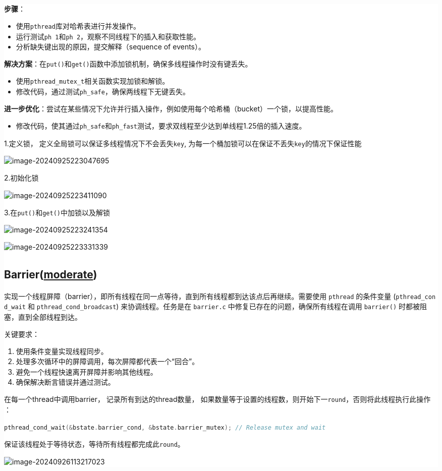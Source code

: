 **步骤**：

- 使用`pthread`库对哈希表进行并发操作。
- 运行测试`ph 1`和`ph 2`，观察不同线程下的插入和获取性能。
- 分析缺失键出现的原因，提交解释（sequence of events）。

**解决方案**：在`put()`和`get()`函数中添加锁机制，确保多线程操作时没有键丢失。

- 使用`pthread_mutex_t`相关函数实现加锁和解锁。
- 修改代码，通过测试`ph_safe`，确保两线程下无键丢失。

**进一步优化**：尝试在某些情况下允许并行插入操作，例如使用每个哈希桶（bucket）一个锁，以提高性能。

- 修改代码，使其通过`ph_safe`和`ph_fast`测试，要求双线程至少达到单线程1.25倍的插入速度。

1.定义锁， 定义全局锁可以保证多线程情况下不会丢失`key`, 为每一个桶加锁可以在保证不丢失`key`的情况下保证性能

![image-20240925223047695](https://raw.githubusercontent.com/Kennems/blog-image/main/image-20240925223047695.png)

2.初始化锁

![image-20240925223411090](https://raw.githubusercontent.com/Kennems/blog-image/main/image-20240925223411090.png)

3.在`put()`和`get()`中加锁以及解锁

![image-20240925223241354](https://raw.githubusercontent.com/Kennems/blog-image/main/image-20240925223241354.png)

![image-20240925223331339](https://raw.githubusercontent.com/Kennems/blog-image/main/image-20240925223331339.png)

## Barrier([moderate](https://pdos.csail.mit.edu/6.S081/2020/labs/guidance.html))

实现一个线程屏障（barrier），即所有线程在同一点等待，直到所有线程都到达该点后再继续。需要使用 `pthread` 的条件变量 (`pthread_cond_wait` 和 `pthread_cond_broadcast`) 来协调线程。任务是在 `barrier.c` 中修复已存在的问题，确保所有线程在调用 `barrier()` 时都被阻塞，直到全部线程到达。

关键要求：

1. 使用条件变量实现线程同步。
2. 处理多次循环中的屏障调用，每次屏障都代表一个“回合”。
3. 避免一个线程快速离开屏障并影响其他线程。
4. 确保解决断言错误并通过测试。

在每一个thread中调用barrier， 记录所有到达的thread数量， 如果数量等于设置的线程数，则开始下一`round`，否则将此线程执行此操作 ： 

```cc
pthread_cond_wait(&bstate.barrier_cond, &bstate.barrier_mutex); // Release mutex and wait
```

保证该线程处于等待状态，等待所有线程都完成此`round`。

![image-20240926113217023](https://raw.githubusercontent.com/Kennems/blog-image/main/image-20240926113217023.png)

